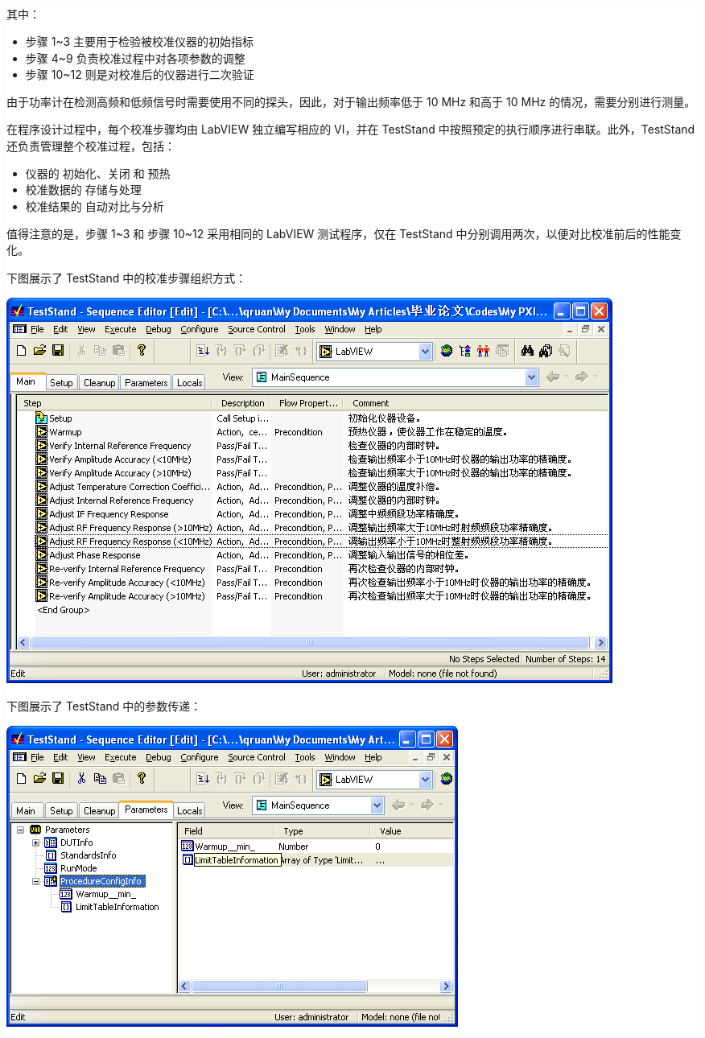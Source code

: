 其中：  

- 步骤 1~3 主要用于检验被校准仪器的初始指标  
- 步骤 4~9 负责校准过程中对各项参数的调整  
- 步骤 10~12 则是对校准后的仪器进行二次验证  

由于功率计在检测高频和低频信号时需要使用不同的探头，因此，对于输出频率低于 10 MHz 和高于 10 MHz 的情况，需要分别进行测量。  


在程序设计过程中，每个校准步骤均由 LabVIEW 独立编写相应的 VI，并在 TestStand 中按照预定的执行顺序进行串联。此外，TestStand 还负责管理整个校准过程，包括：  

- 仪器的 初始化、关闭 和 预热  
- 校准数据的 存储与处理  
- 校准结果的 自动对比与分析  

值得注意的是，步骤 1~3 和 步骤 10~12 采用相同的 LabVIEW 测试程序，仅在 TestStand 中分别调用两次，以便对比校准前后的性能变化。  

下图展示了 TestStand 中的校准步骤组织方式：  

![TestStand 中的步骤](22.png "TestStand 中的步骤")  

下图展示了 TestStand 中的参数传递：

![TestStand 中的参数传递](23.png "TestStand 中的参数传递")  
